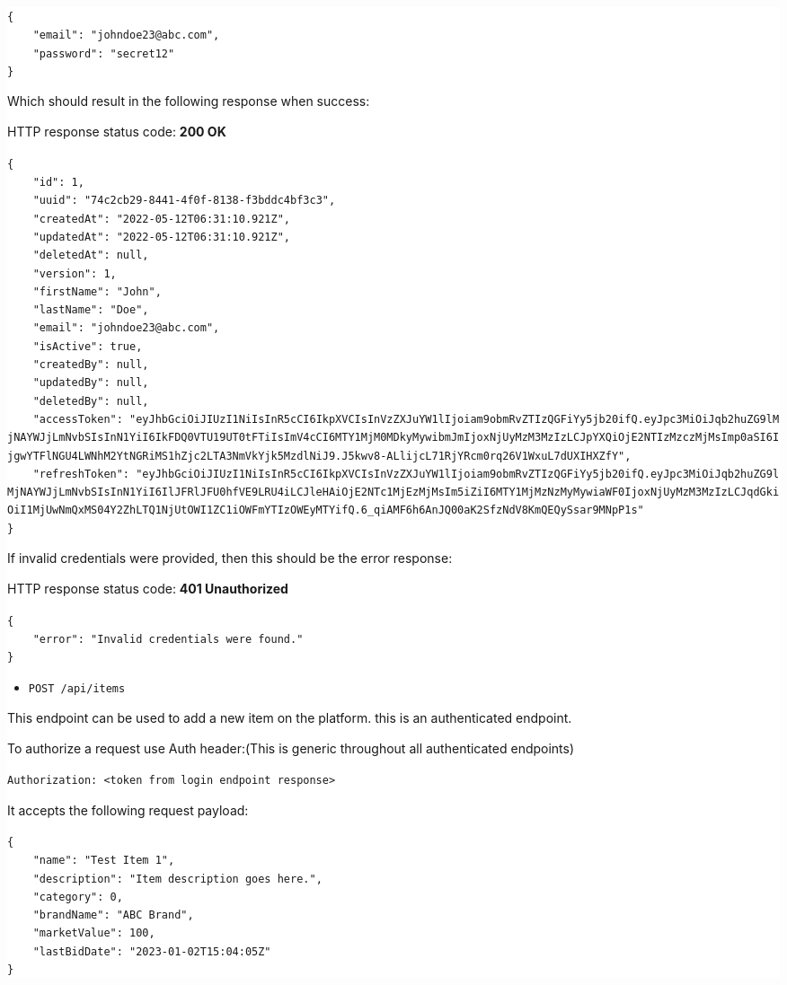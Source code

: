 ```
{
    "email": "johndoe23@abc.com",
    "password": "secret12"
}
```

Which should result in the following response when success:

HTTP response status code: **200 OK**
```
{
    "id": 1,
    "uuid": "74c2cb29-8441-4f0f-8138-f3bddc4bf3c3",
    "createdAt": "2022-05-12T06:31:10.921Z",
    "updatedAt": "2022-05-12T06:31:10.921Z",
    "deletedAt": null,
    "version": 1,
    "firstName": "John",
    "lastName": "Doe",
    "email": "johndoe23@abc.com",
    "isActive": true,
    "createdBy": null,
    "updatedBy": null,
    "deletedBy": null,
    "accessToken": "eyJhbGciOiJIUzI1NiIsInR5cCI6IkpXVCIsInVzZXJuYW1lIjoiam9obmRvZTIzQGFiYy5jb20ifQ.eyJpc3MiOiJqb2huZG9lMjNAYWJjLmNvbSIsInN1YiI6IkFDQ0VTU19UT0tFTiIsImV4cCI6MTY1MjM0MDkyMywibmJmIjoxNjUyMzM3MzIzLCJpYXQiOjE2NTIzMzczMjMsImp0aSI6IjgwYTFlNGU4LWNhM2YtNGRiMS1hZjc2LTA3NmVkYjk5MzdlNiJ9.J5kwv8-ALlijcL71RjYRcm0rq26V1WxuL7dUXIHXZfY",
    "refreshToken": "eyJhbGciOiJIUzI1NiIsInR5cCI6IkpXVCIsInVzZXJuYW1lIjoiam9obmRvZTIzQGFiYy5jb20ifQ.eyJpc3MiOiJqb2huZG9lMjNAYWJjLmNvbSIsInN1YiI6IlJFRlJFU0hfVE9LRU4iLCJleHAiOjE2NTc1MjEzMjMsIm5iZiI6MTY1MjMzNzMyMywiaWF0IjoxNjUyMzM3MzIzLCJqdGkiOiI1MjUwNmQxMS04Y2ZhLTQ1NjUtOWI1ZC1iOWFmYTIzOWEyMTYifQ.6_qiAMF6h6AnJQ00aK2SfzNdV8KmQEQySsar9MNpP1s"
}
```

If invalid credentials were provided, then this should be the error response:

HTTP response status code: **401 Unauthorized**

```
{
    "error": "Invalid credentials were found."
}
```

- `POST /api/items`

This endpoint can be used to add a new item on the platform. this is an authenticated endpoint.

To authorize a request use Auth header:(This is generic throughout all authenticated endpoints)

`Authorization: <token from login endpoint response>`

It accepts the following request payload:

```
{
    "name": "Test Item 1",
    "description": "Item description goes here.",
    "category": 0,
    "brandName": "ABC Brand",
    "marketValue": 100,
    "lastBidDate": "2023-01-02T15:04:05Z"
}
```
